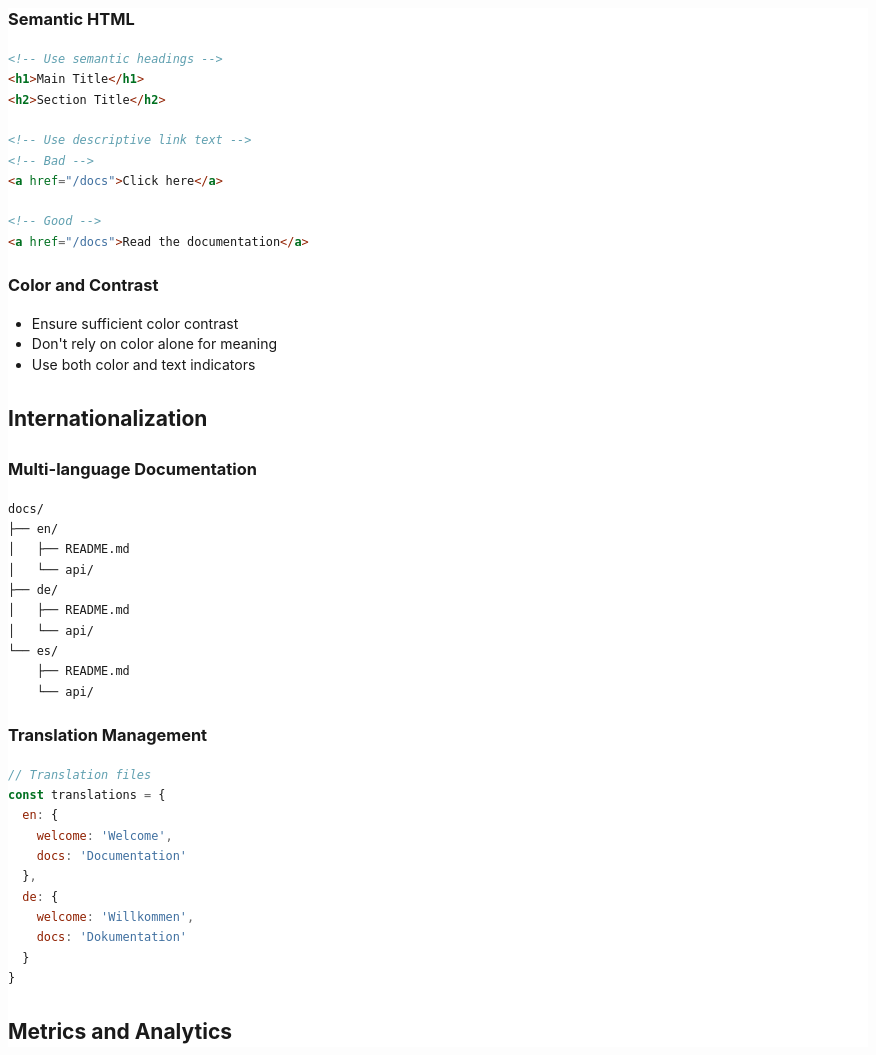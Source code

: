 ### Semantic HTML
```html
<!-- Use semantic headings -->
<h1>Main Title</h1>
<h2>Section Title</h2>

<!-- Use descriptive link text -->
<!-- Bad -->
<a href="/docs">Click here</a>

<!-- Good -->
<a href="/docs">Read the documentation</a>
```

### Color and Contrast
- Ensure sufficient color contrast
- Don't rely on color alone for meaning
- Use both color and text indicators

## Internationalization

### Multi-language Documentation
```
docs/
├── en/
│   ├── README.md
│   └── api/
├── de/
│   ├── README.md
│   └── api/
└── es/
    ├── README.md
    └── api/
```

### Translation Management
```javascript
// Translation files
const translations = {
  en: {
    welcome: 'Welcome',
    docs: 'Documentation'
  },
  de: {
    welcome: 'Willkommen',
    docs: 'Dokumentation'
  }
}
```

## Metrics and Analytics
